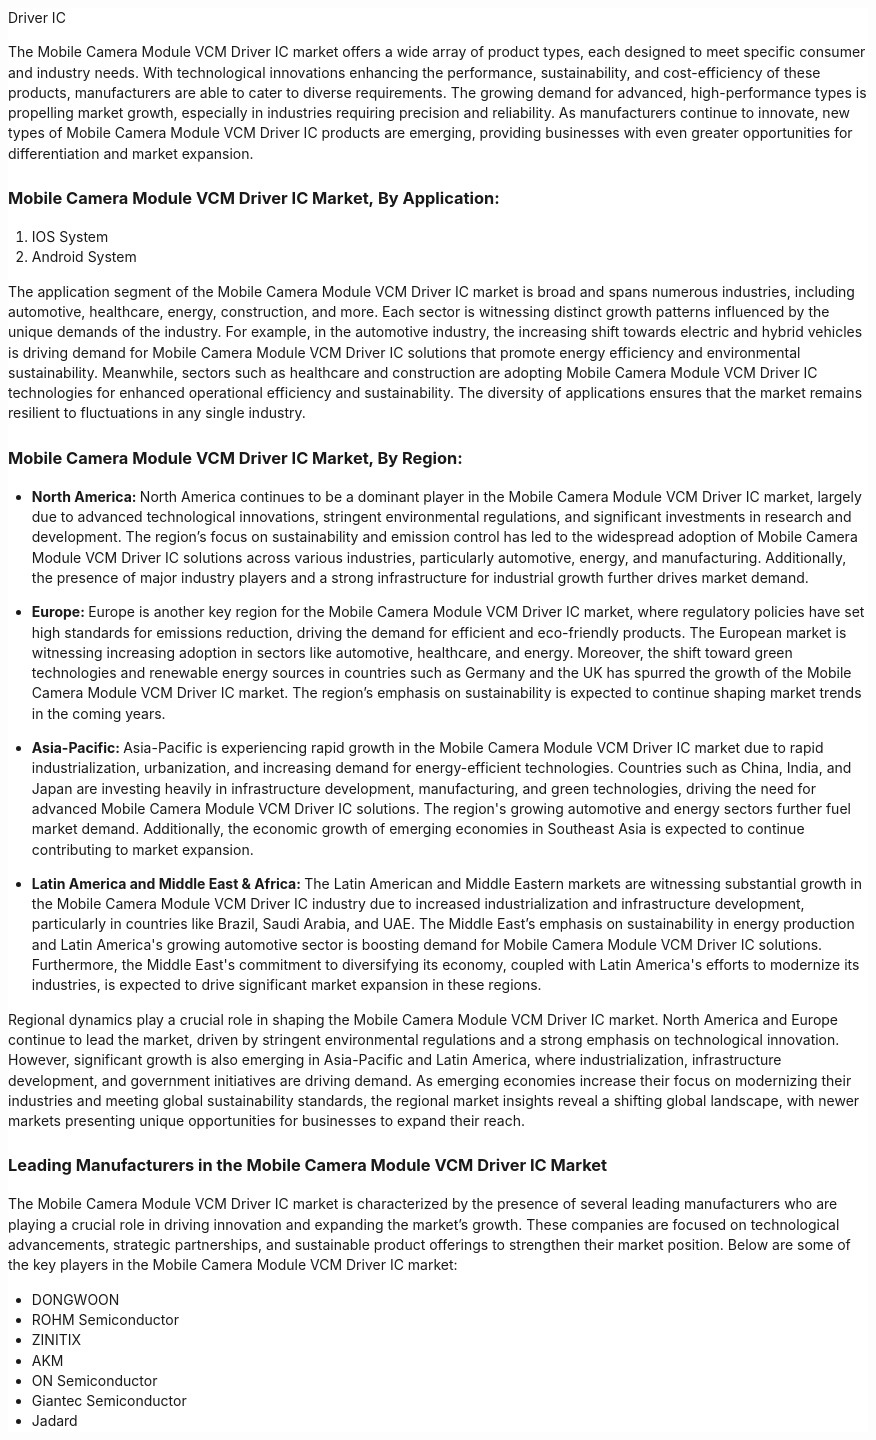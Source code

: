 Driver IC</li></ol><p>The Mobile Camera Module VCM Driver IC market offers a wide array of product types, each designed to meet specific consumer and industry needs. With technological innovations enhancing the performance, sustainability, and cost-efficiency of these products, manufacturers are able to cater to diverse requirements. The growing demand for advanced, high-performance types is propelling market growth, especially in industries requiring precision and reliability. As manufacturers continue to innovate, new types of Mobile Camera Module VCM Driver IC products are emerging, providing businesses with even greater opportunities for differentiation and market expansion.</p><h3>Mobile Camera Module VCM Driver IC Market,&nbsp;By Application:</h3><ol><li>IOS System<li> Android System</li></ol><p>The application segment of the Mobile Camera Module VCM Driver IC market is broad and spans numerous industries, including automotive, healthcare, energy, construction, and more. Each sector is witnessing distinct growth patterns influenced by the unique demands of the industry. For example, in the automotive industry, the increasing shift towards electric and hybrid vehicles is driving demand for Mobile Camera Module VCM Driver IC solutions that promote energy efficiency and environmental sustainability. Meanwhile, sectors such as healthcare and construction are adopting Mobile Camera Module VCM Driver IC technologies for enhanced operational efficiency and sustainability. The diversity of applications ensures that the market remains resilient to fluctuations in any single industry.</p><h3>Mobile Camera Module VCM Driver IC Market, By Region:</h3><ul><li><p><strong>North America:&nbsp;</strong>North America continues to be a dominant player in the Mobile Camera Module VCM Driver IC market, largely due to advanced technological innovations, stringent environmental regulations, and significant investments in research and development. The region&rsquo;s focus on sustainability and emission control has led to the widespread adoption of Mobile Camera Module VCM Driver IC solutions across various industries, particularly automotive, energy, and manufacturing. Additionally, the presence of major industry players and a strong infrastructure for industrial growth further drives market demand.</p></li><li><p><strong><strong>Europe:&nbsp;</strong></strong>Europe is another key region for the Mobile Camera Module VCM Driver IC market, where regulatory policies have set high standards for emissions reduction, driving the demand for efficient and eco-friendly products. The European market is witnessing increasing adoption in sectors like automotive, healthcare, and energy. Moreover, the shift toward green technologies and renewable energy sources in countries such as Germany and the UK has spurred the growth of the Mobile Camera Module VCM Driver IC market. The region&rsquo;s emphasis on sustainability is expected to continue shaping market trends in the coming years.</p></li><li><p><strong><strong>Asia-Pacific:&nbsp;</strong></strong>Asia-Pacific is experiencing rapid growth in the Mobile Camera Module VCM Driver IC market due to rapid industrialization, urbanization, and increasing demand for energy-efficient technologies. Countries such as China, India, and Japan are investing heavily in infrastructure development, manufacturing, and green technologies, driving the need for advanced Mobile Camera Module VCM Driver IC solutions. The region's growing automotive and energy sectors further fuel market demand. Additionally, the economic growth of emerging economies in Southeast Asia is expected to continue contributing to market expansion.</p></li><li><p><strong><strong>Latin America and Middle East &amp; Africa:&nbsp;</strong></strong>The Latin American and Middle Eastern markets are witnessing substantial growth in the Mobile Camera Module VCM Driver IC industry due to increased industrialization and infrastructure development, particularly in countries like Brazil, Saudi Arabia, and UAE. The Middle East&rsquo;s emphasis on sustainability in energy production and Latin America's growing automotive sector is boosting demand for Mobile Camera Module VCM Driver IC solutions. Furthermore, the Middle East's commitment to diversifying its economy, coupled with Latin America's efforts to modernize its industries, is expected to drive significant market expansion in these regions.</p></li></ul><p>Regional dynamics play a crucial role in shaping the Mobile Camera Module VCM Driver IC market. North America and Europe continue to lead the market, driven by stringent environmental regulations and a strong emphasis on technological innovation. However, significant growth is also emerging in Asia-Pacific and Latin America, where industrialization, infrastructure development, and government initiatives are driving demand. As emerging economies increase their focus on modernizing their industries and meeting global sustainability standards, the regional market insights reveal a shifting global landscape, with newer markets presenting unique opportunities for businesses to expand their reach.</p><h3><strong>Leading Manufacturers in the Mobile Camera Module VCM Driver IC Market</strong></h3><p>The Mobile Camera Module VCM Driver IC market is characterized by the presence of several leading manufacturers who are playing a crucial role in driving innovation and expanding the market&rsquo;s growth. These companies are focused on technological advancements, strategic partnerships, and sustainable product offerings to strengthen their market position. Below are some of the key players in the Mobile Camera Module VCM Driver IC market:</p></div><div class="article-main__content" data-test-id="publishing-text-block"><ul><li><span class="">DONGWOON<li> ROHM Semiconductor<li> ZINITIX<li> AKM<li> ON Semiconductor<li> Giantec Semiconductor<li> Jadard